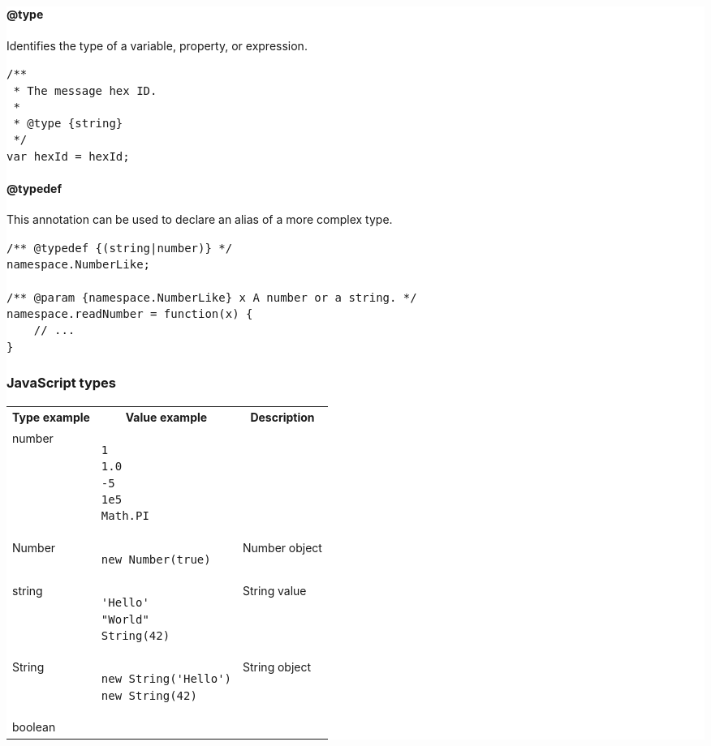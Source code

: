 #### @type

Identifies the type of a variable, property, or expression.

<pre>/**
&nbsp;*&nbsp;The&nbsp;message&nbsp;hex&nbsp;ID.
&nbsp;*
&nbsp;*&nbsp;@type&nbsp;{string}
&nbsp;*/
var&nbsp;hexId&nbsp;=&nbsp;hexId;
</pre>

#### @typedef

This annotation can be used to declare an alias of a more complex type.

<pre>/**&nbsp;@typedef&nbsp;{(string|number)}&nbsp;*/
namespace.NumberLike;
&nbsp;
/**&nbsp;@param&nbsp;{namespace.NumberLike}&nbsp;x&nbsp;A&nbsp;number&nbsp;or&nbsp;a&nbsp;string.&nbsp;*/
namespace.readNumber&nbsp;=&nbsp;function(x)&nbsp;{
&nbsp;&nbsp;&nbsp;&nbsp;//&nbsp;...
}
</pre>


### JavaScript types


<table>
	<tbody>
	<tr>
		<th>Type example</th>
		<th>Value example</th>
		<th>Description</th>
	</tr>
	<tr>
		<td>number</td>
		<td><pre>1
1.0
-5
1e5
Math.PI</pre></td>
		<td></td>
	</tr>
	<tr>
		<td>Number</td>
		<td><pre>new Number(true)</pre></td>
		<td>Number object</td>
	</tr>
	<tr>
		<td>string</td>
		<td><pre>'Hello'
"World"
String(42)</pre></td>
		<td>String value</td>
	</tr>
	<tr>
		<td>String</td>
		<td><pre>new String('Hello')
new String(42)</pre></td>
		<td>String object</td>
	</tr>
	<tr>
		<td>boolean</td>
